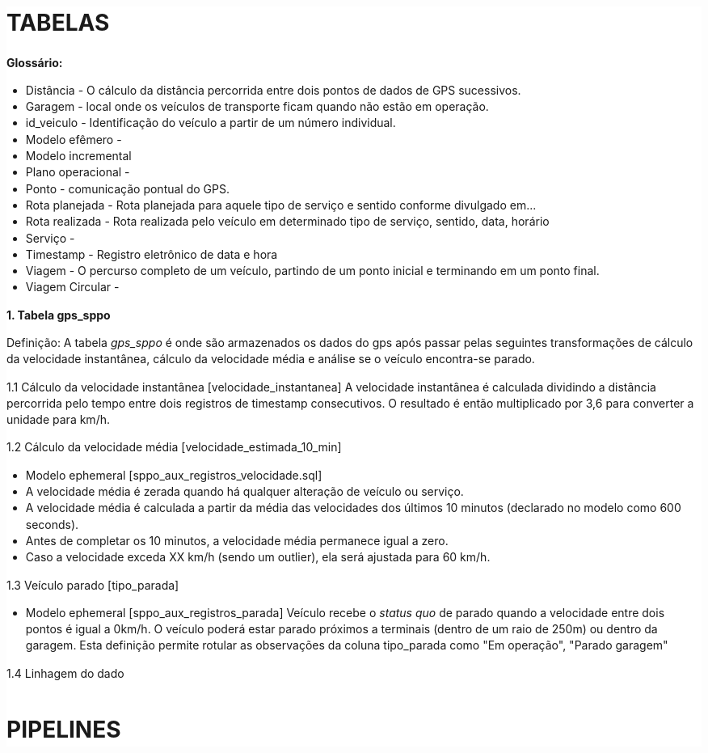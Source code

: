 
# TABELAS

**Glossário:**
- Distância - O cálculo da distância percorrida entre dois pontos de dados de GPS sucessivos.
- Garagem - local onde os veículos de transporte ficam quando não estão em operação.
- id_veiculo - Identificação do veículo a partir de um número individual.
- Modelo efêmero -
- Modelo incremental
- Plano operacional - 
- Ponto - comunicação pontual do GPS.
- Rota planejada - Rota planejada para aquele tipo de serviço e sentido conforme divulgado em...
- Rota realizada - Rota realizada pelo veículo em determinado tipo de serviço, sentido, data, horário
- Serviço -
- Timestamp - Registro eletrônico de data e hora
- Viagem - O percurso completo de um veículo, partindo de um ponto inicial e terminando em um ponto final.
- Viagem Circular -  


**1. Tabela gps_sppo** 

Definição: A tabela *gps_sppo* é onde são armazenados os dados do gps após passar pelas seguintes transformações de cálculo da velocidade instantânea, 
cálculo da velocidade média e análise se o veículo encontra-se parado. 

1.1 Cálculo da velocidade instantânea [velocidade_instantanea]
A velocidade instantânea é calculada dividindo a distância percorrida pelo tempo entre dois registros de timestamp consecutivos. 
O resultado é então multiplicado por 3,6 para converter a unidade para km/h.

1.2 Cálculo da velocidade média [velocidade_estimada_10_min] 
- Modelo ephemeral [sppo_aux_registros_velocidade.sql]
- A velocidade média é zerada quando há qualquer alteração de veículo ou serviço.
- A velocidade média é calculada a partir da média das velocidades dos últimos 10 minutos (declarado no modelo como 600 seconds).
- Antes de completar os 10 minutos, a velocidade média permanece igual a zero.
- Caso a velocidade exceda XX km/h (sendo um outlier), ela será ajustada para 60 km/h.

1.3 Veículo parado [tipo_parada]
- Modelo ephemeral [sppo_aux_registros_parada]
Veículo recebe o *status quo* de parado quando a velocidade entre dois pontos é igual a 0km/h.
O veículo poderá estar parado próximos a terminais (dentro de um raio de 250m) ou dentro da garagem.
Esta definição permite rotular as observações da coluna tipo_parada como "Em operação", "Parado garagem"


1.4 Linhagem do dado




# PIPELINES
